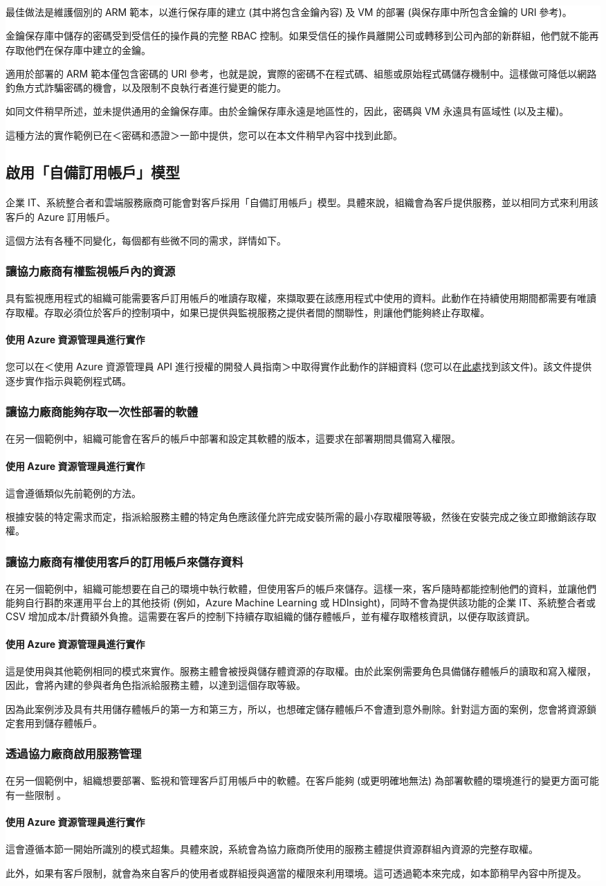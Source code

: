 最佳做法是維護個別的 ARM 範本，以進行保存庫的建立 (其中將包含金鑰內容) 及 VM 的部署 (與保存庫中所包含金鑰的 URI 參考)。

金鑰保存庫中儲存的密碼受到受信任的操作員的完整 RBAC 控制。如果受信任的操作員離開公司或轉移到公司內部的新群組，他們就不能再存取他們在保存庫中建立的金鑰。

適用於部署的 ARM 範本僅包含密碼的 URI 參考，也就是說，實際的密碼不在程式碼、組態或原始程式碼儲存機制中。這樣做可降低以網路釣魚方式詐騙密碼的機會，以及限制不良執行者進行變更的能力。

如同文件稍早所述，並未提供通用的金鑰保存庫。由於金鑰保存庫永遠是地區性的，因此，密碼與 VM 永遠具有區域性 (以及主權)。

這種方法的實作範例已在＜密碼和憑證＞一節中提供，您可以在本文件稍早內容中找到此節。

## 啟用「自備訂用帳戶」模型

企業 IT、系統整合者和雲端服務廠商可能會對客戶採用「自備訂用帳戶」模型。具體來說，組織會為客戶提供服務，並以相同方式來利用該客戶的 Azure 訂用帳戶。

這個方法有各種不同變化，每個都有些微不同的需求，詳情如下。

### 讓協力廠商有權監視帳戶內的資源

具有監視應用程式的組織可能需要客戶訂用帳戶的唯讀存取權，來擷取要在該應用程式中使用的資料。此動作在持續使用期間都需要有唯讀存取權。存取必須位於客戶的控制項中，如果已提供與監視服務之提供者間的關聯性，則讓他們能夠終止存取權。

#### 使用 Azure 資源管理員進行實作

您可以在＜使用 Azure 資源管理員 API 進行授權的開發人員指南＞中取得實作此動作的詳細資料 (您可以在[此處](http://www.dushyantgill.com/blog/2015/05/23/developers-guide-to-auth-with-azure-resource-manager-api/)找到該文件)。該文件提供逐步實作指示與範例程式碼。

### 讓協力廠商能夠存取一次性部署的軟體

在另一個範例中，組織可能會在客戶的帳戶中部署和設定其軟體的版本，這要求在部署期間具備寫入權限。

#### 使用 Azure 資源管理員進行實作

這會遵循類似先前範例的方法。

根據安裝的特定需求而定，指派給服務主體的特定角色應該僅允許完成安裝所需的最小存取權限等級，然後在安裝完成之後立即撤銷該存取權。

### 讓協力廠商有權使用客戶的訂用帳戶來儲存資料

在另一個範例中，組織可能想要在自己的環境中執行軟體，但使用客戶的帳戶來儲存。這樣一來，客戶隨時都能控制他們的資料，並讓他們能夠自行斟酌來運用平台上的其他技術 (例如，Azure Machine Learning 或 HDInsight)，同時不會為提供該功能的企業 IT、系統整合者或 CSV 增加成本/計費額外負擔。這需要在客戶的控制下持續存取組織的儲存體帳戶，並有權存取稽核資訊，以便存取該資訊。

#### 使用 Azure 資源管理員進行實作

這是使用與其他範例相同的模式來實作。服務主體會被授與儲存體資源的存取權。由於此案例需要角色具備儲存體帳戶的讀取和寫入權限，因此，會將內建的參與者角色指派給服務主體，以達到這個存取等級。

因為此案例涉及具有共用儲存體帳戶的第一方和第三方，所以，也想確定儲存體帳戶不會遭到意外刪除。針對這方面的案例，您會將資源鎖定套用到儲存體帳戶。

### 透過協力廠商啟用服務管理

在另一個範例中，組織想要部署、監視和管理客戶訂用帳戶中的軟體。在客戶能夠 (或更明確地無法) 為部署軟體的環境進行的變更方面可能有一些限制 。

#### 使用 Azure 資源管理員進行實作

這會遵循本節一開始所識別的模式超集。具體來說，系統會為協力廠商所使用的服務主體提供資源群組內資源的完整存取權。

此外，如果有客戶限制，就會為來自客戶的使用者或群組授與適當的權限來利用環境。這可透過範本來完成，如本節稍早內容中所提及。
